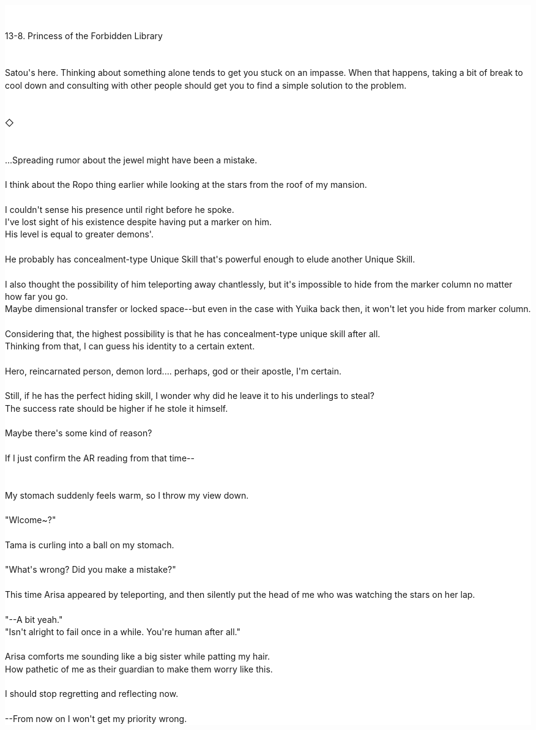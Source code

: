 <br/>
<br/>
13-8. Princess of the Forbidden Library<br/>
<br/>
 <br/>
Satou's here. Thinking about something alone tends to get you stuck on an impasse. When that happens, taking a bit of break to cool down and consulting with other people should get you to find a simple solution to the problem.<br/>
<br/>
<br/>
◇<br/>
<br/>
<br/>
...Spreading rumor about the jewel might have been a mistake.<br/>
<br/>
I think about the Ropo thing earlier while looking at the stars from the roof of my mansion.<br/>
<br/>
I couldn't sense his presence until right before he spoke.<br/>
I've lost sight of his existence despite having put a marker on him.<br/>
His level is equal to greater demons'.<br/>
<br/>
He probably has concealment-type Unique Skill that's powerful enough to elude another Unique Skill.<br/>
<br/>
I also thought the possibility of him teleporting away chantlessly, but it's impossible to hide from the marker column no matter how far you go.<br/>
Maybe dimensional transfer or locked space--but even in the case with Yuika back then, it won't let you hide from marker column.<br/>
<br/>
Considering that, the highest possibility is that he has concealment-type unique skill after all.<br/>
Thinking from that, I can guess his identity to a certain extent.<br/>
<br/>
Hero, reincarnated person, demon lord.... perhaps, god or their apostle, I'm certain.<br/>
<br/>
Still, if he has the perfect hiding skill, I wonder why did he leave it to his underlings to steal?<br/>
The success rate should be higher if he stole it himself.<br/>
<br/>
Maybe there's some kind of reason?<br/>
<br/>
If I just confirm the AR reading from that time--<br/>
<br/>
<br/>
My stomach suddenly feels warm, so I throw my view down.<br/>
<br/>
"Wlcome~?"<br/>
<br/>
Tama is curling into a ball on my stomach.<br/>
<br/>
"What's wrong? Did you make a mistake?"<br/>
<br/>
This time Arisa appeared by teleporting, and then silently put the head of me who was watching the stars on her lap.<br/>
<br/>
"--A bit yeah."<br/>
"Isn't alright to fail once in a while. You're human after all."<br/>
<br/>
Arisa comforts me sounding like a big sister while patting my hair.<br/>
How pathetic of me as their guardian to make them worry like this.<br/>
<br/>
I should stop regretting and reflecting now.<br/>
<br/>
--From now on I won't get my priority wrong.<br/>
